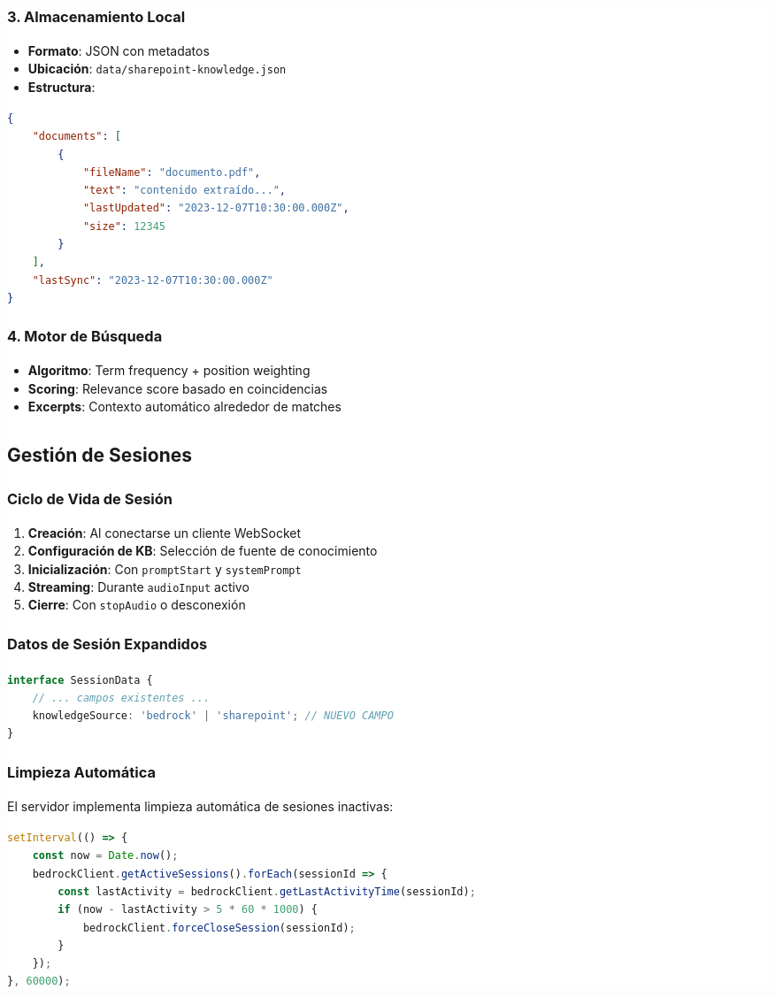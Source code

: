 ### 3. Almacenamiento Local
- **Formato**: JSON con metadatos
- **Ubicación**: `data/sharepoint-knowledge.json`
- **Estructura**:
```json
{
    "documents": [
        {
            "fileName": "documento.pdf",
            "text": "contenido extraído...",
            "lastUpdated": "2023-12-07T10:30:00.000Z",
            "size": 12345
        }
    ],
    "lastSync": "2023-12-07T10:30:00.000Z"
}
```

### 4. Motor de Búsqueda
- **Algoritmo**: Term frequency + position weighting
- **Scoring**: Relevance score basado en coincidencias
- **Excerpts**: Contexto automático alrededor de matches

## Gestión de Sesiones

### Ciclo de Vida de Sesión
1. **Creación**: Al conectarse un cliente WebSocket
2. **Configuración de KB**: Selección de fuente de conocimiento
3. **Inicialización**: Con `promptStart` y `systemPrompt`
4. **Streaming**: Durante `audioInput` activo
5. **Cierre**: Con `stopAudio` o desconexión

### Datos de Sesión Expandidos
```typescript
interface SessionData {
    // ... campos existentes ...
    knowledgeSource: 'bedrock' | 'sharepoint'; // NUEVO CAMPO
}
```

### Limpieza Automática
El servidor implementa limpieza automática de sesiones inactivas:

```typescript
setInterval(() => {
    const now = Date.now();
    bedrockClient.getActiveSessions().forEach(sessionId => {
        const lastActivity = bedrockClient.getLastActivityTime(sessionId);
        if (now - lastActivity > 5 * 60 * 1000) {
            bedrockClient.forceCloseSession(sessionId);
        }
    });
}, 60000);
```
